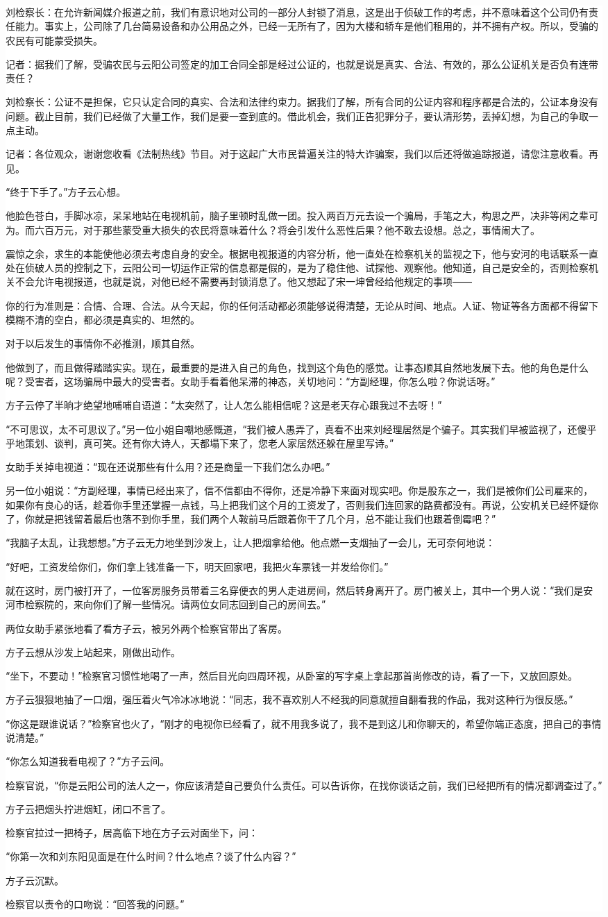 刘检察长：在允许新闻媒介报道之前，我们有意识地对公司的一部分人封锁了消息，这是出于侦破工作的考虑，并不意味着这个公司仍有责任能力。事实上，公司除了几台简易设备和办公用品之外，已经一无所有了，因为大楼和轿车是他们租用的，并不拥有产权。所以，受骗的农民有可能蒙受损失。

记者：据我们了解，受骗农民与云阳公司签定的加工合同全部是经过公证的，也就是说是真实、合法、有效的，那么公证机关是否负有连带责任？

刘检察长：公证不是担保，它只认定合同的真实、合法和法律约束力。据我们了解，所有合同的公证内容和程序都是合法的，公证本身没有问题。截止目前，我们已经做了大量工作，我们是要一查到底的。借此机会，我们正告犯罪分子，要认清形势，丢掉幻想，为自己的争取一点主动。

记者：各位观众，谢谢您收看《法制热线》节目。对于这起广大市民普遍关注的特大诈骗案，我们以后还将做追踪报道，请您注意收看。再见。

“终于下手了。”方子云心想。

他脸色苍白，手脚冰凉，呆呆地站在电视机前，脑子里顿时乱做一团。投入两百万元去设一个骗局，手笔之大，构思之严，决非等闲之辈可为。而六百万元，对于那些蒙受重大损失的农民将意味着什么？将会引发什么恶性后果？他不敢去设想。总之，事情闹大了。

震惊之余，求生的本能使他必须去考虑自身的安全。根据电视报道的内容分析，他一直处在检察机关的监视之下，他与安河的电话联系一直处在侦破人员的控制之下，云阳公司一切运作正常的信息都是假的，是为了稳住他、试探他、观察他。他知道，自己是安全的，否则检察机关不会允许电视报道，也就是说，对他已经不需要再封锁消息了。他又想起了宋一坤曾经给他规定的事项——

你的行为准则是：合情、合理、合法。从今天起，你的任何活动都必须能够说得清楚，无论从时间、地点。人证、物证等各方面都不得留下模糊不清的空白，都必须是真实的、坦然的。

对于以后发生的事情你不必推测，顺其自然。

他做到了，而且做得踏踏实实。现在，最重要的是进入自己的角色，找到这个角色的感觉。让事态顺其自然地发展下去。他的角色是什么呢？受害者，这场骗局中最大的受害者。女助手看着他呆滞的神态，关切地问：“方副经理，你怎么啦？你说话呀。”

方子云停了半晌才绝望地哺哺自语道：“太突然了，让人怎么能相信呢？这是老天存心跟我过不去呀！”

“不可思议，太不可思议了。”另一位小姐自嘲地感慨道，“我们被人愚弄了，真看不出来刘经理居然是个骗子。其实我们早被监视了，还傻乎乎地策划、谈判，真可笑。还有你大诗人，天都塌下来了，您老人家居然还躲在屋里写诗。”

女助手关掉电视道：“现在还说那些有什么用？还是商量一下我们怎么办吧。”

另一位小姐说：“方副经理，事情已经出来了，信不信都由不得你，还是冷静下来面对现实吧。你是股东之一，我们是被你们公司雇来的，如果你有良心的话，趁着你手里还掌握一点钱，马上把我们这个月的工资发了，否则我们连回家的路费都没有。再说，公安机关已经怀疑你了，你就是把钱留着最后也落不到你手里，我们两个人鞍前马后跟着你干了几个月，总不能让我们也跟着倒霉吧？”

“我脑子太乱，让我想想。”方子云无力地坐到沙发上，让人把烟拿给他。他点燃一支烟抽了一会儿，无可奈何地说：

“好吧，工资发给你们，你们拿上钱准备一下，明天回家吧，我把火车票钱一并发给你们。”

就在这时，房门被打开了，一位客房服务员带着三名穿便衣的男人走进房间，然后转身离开了。房门被关上，其中一个男人说：“我们是安河市检察院的，来向你们了解一些情况。请两位女同志回到自己的房间去。”

两位女助手紧张地看了看方子云，被另外两个检察官带出了客房。

方子云想从沙发上站起来，刚做出动作。

“坐下，不要动！”检察官习惯性地喝了一声，然后目光向四周环视，从卧室的写字桌上拿起那首尚修改的诗，看了一下，又放回原处。

方子云狠狠地抽了一口烟，强压着火气冷冰冰地说：“同志，我不喜欢别人不经我的同意就擅自翻看我的作品，我对这种行为很反感。”

“你这是跟谁说话？”检察官也火了，“刚才的电视你已经看了，就不用我多说了，我不是到这儿和你聊天的，希望你端正态度，把自己的事情说清楚。”

“你怎么知道我看电视了？”方子云间。

检察官说，“你是云阳公司的法人之一，你应该清楚自己要负什么责任。可以告诉你，在找你谈话之前，我们已经把所有的情况都调查过了。”

方子云把烟头拧进烟缸，闭口不言了。

检察官拉过一把椅子，居高临下地在方子云对面坐下，问：

“你第一次和刘东阳见面是在什么时间？什么地点？谈了什么内容？”

方子云沉默。

检察官以责令的口吻说：“回答我的问题。”
